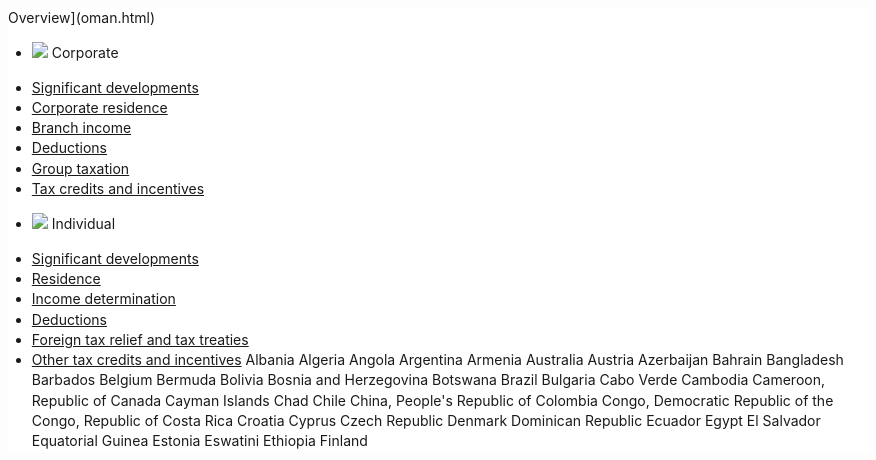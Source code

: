 Overview](oman.html)
* ![](-/media/world-wide-tax-summaries/dev/corporate-active-nav-icon.ashx%3Frev=e54e9d5b7d6f49b8a9de27757112981b&revision=e54e9d5b-7d6f-49b8-a9de-27757112981b&hash=24295379334D867E5CEB564DB7B5655AFB8CA649)
Corporate
+ [Significant developments](oman/corporate/significant-developments.html)
+ [Corporate residence](oman/corporate/corporate-residence.html)
+ [Branch income](oman/corporate/branch-income.html)
+ [Deductions](oman/corporate/deductions.html)
+ [Group taxation](oman/corporate/group-taxation.html)
+ [Tax credits and incentives](oman/corporate/tax-credits-and-incentives.html)
* ![](-/media/world-wide-tax-summaries/dev/individual-inactive-nav-icon.ashx%3Frev=03b86f89ec914ecdaac1550e9f0b113f&revision=03b86f89-ec91-4ecd-aac1-550e9f0b113f&hash=FC11F4F8557815513DCBD945919A90DE94EE1FC0)
Individual
+ [Significant developments](oman/individual/significant-developments.html)
+ [Residence](oman/individual/residence.html)
+ [Income determination](oman/individual/income-determination.html)
+ [Deductions](oman/individual/deductions.html)
+ [Foreign tax relief and tax treaties](oman/individual/foreign-tax-relief-and-tax-treaties.html)
+ [Other tax credits and incentives](oman/individual/other-tax-credits-and-incentives.html)
Albania
Algeria
Angola
Argentina
Armenia
Australia
Austria
Azerbaijan
Bahrain
Bangladesh
Barbados
Belgium
Bermuda
Bolivia
Bosnia and Herzegovina
Botswana
Brazil
Bulgaria
Cabo Verde
Cambodia
Cameroon, Republic of
Canada
Cayman Islands
Chad
Chile
China, People's Republic of
Colombia
Congo, Democratic Republic of the
Congo, Republic of
Costa Rica
Croatia
Cyprus
Czech Republic
Denmark
Dominican Republic
Ecuador
Egypt
El Salvador
Equatorial Guinea
Estonia
Eswatini
Ethiopia
Finland